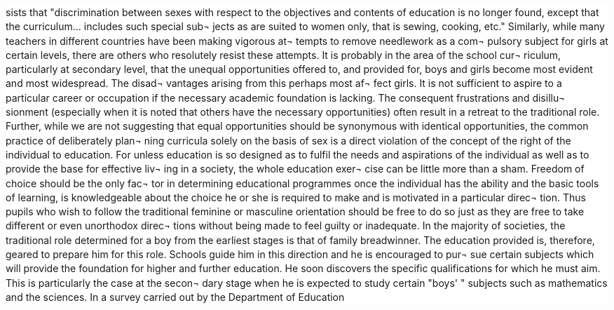 sists that "discrimination between sexes
with respect to the objectives and contents
of education is no longer found, except that
the curriculum... includes such special sub¬
jects as are suited to women only, that is
sewing, cooking, etc."
Similarly, while many teachers in different
countries have been making vigorous at¬
tempts to remove needlework as a com¬
pulsory subject for girls at certain levels,
there are others who resolutely resist these
attempts.
It is probably in the area of the school cur¬
riculum, particularly at secondary level, that
the unequal opportunities offered to, and
provided for, boys and girls become most
evident and most widespread. The disad¬
vantages arising from this perhaps most af¬
fect girls. It is not sufficient to aspire to a
particular career or occupation if the
necessary academic foundation is lacking.
The consequent frustrations and disillu¬
sionment (especially when it is noted that
others have the necessary opportunities)
often result in a retreat to the traditional
role. Further, while we are not suggesting
that equal opportunities should be
synonymous with identical opportunities,
the common practice of deliberately plan¬
ning curricula solely on the basis of sex is a
direct violation of the concept of the right of
the individual to education. For unless
education is so designed as to fulfil the
needs and aspirations of the individual as
well as to provide the base for effective liv¬
ing in a society, the whole education exer¬
cise can be little more than a sham.
Freedom of choice should be the only fac¬
tor in determining educational programmes
once the individual has the ability and the
basic tools of learning, is knowledgeable
about the choice he or she is required to
make and is motivated in a particular direc¬
tion. Thus pupils who wish to follow the
traditional feminine or masculine orientation
should be free to do so just as they are free
to take different or even unorthodox direc¬
tions without being made to feel guilty or
inadequate.
In the majority of societies, the traditional
role determined for a boy from the earliest
stages is that of family breadwinner. The
education provided is, therefore, geared to
prepare him for this role. Schools guide him
in this direction and he is encouraged to pur¬
sue certain subjects which will provide the
foundation for higher and further education.
He soon discovers the specific qualifications
for which he must aim.
This is particularly the case at the secon¬
dary stage when he is expected to study
certain "boys' " subjects such as
mathematics and the sciences. In a survey
carried out by the Department of Education